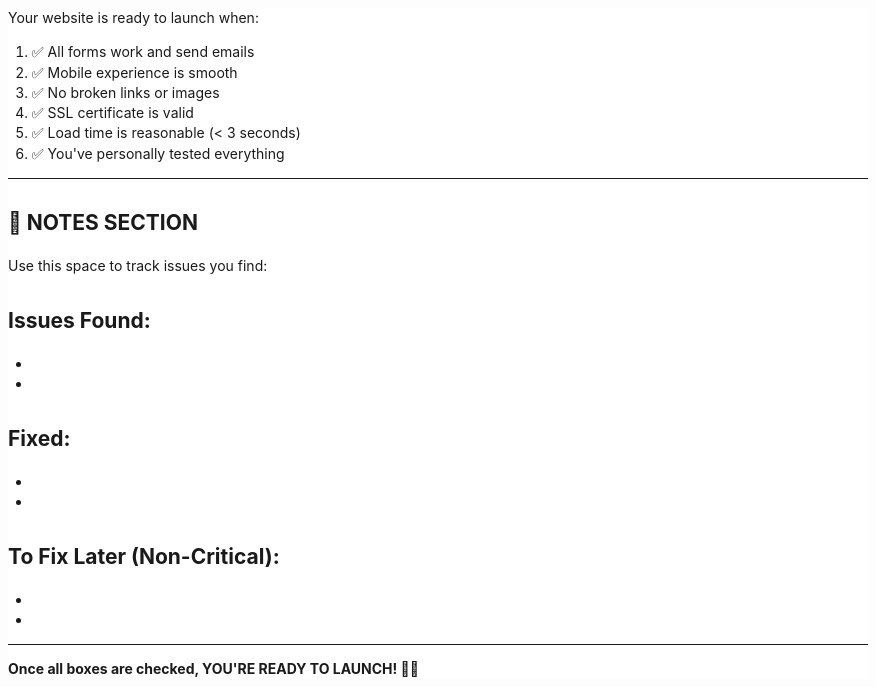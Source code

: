 Your website is ready to launch when:
1. ✅ All forms work and send emails
2. ✅ Mobile experience is smooth
3. ✅ No broken links or images
4. ✅ SSL certificate is valid
5. ✅ Load time is reasonable (< 3 seconds)
6. ✅ You've personally tested everything

---

## 📝 NOTES SECTION

Use this space to track issues you find:

**Issues Found:**
-
-
-

**Fixed:**
-
-
-

**To Fix Later (Non-Critical):**
-
-
-

---

**Once all boxes are checked, YOU'RE READY TO LAUNCH! 🎉🚀**
